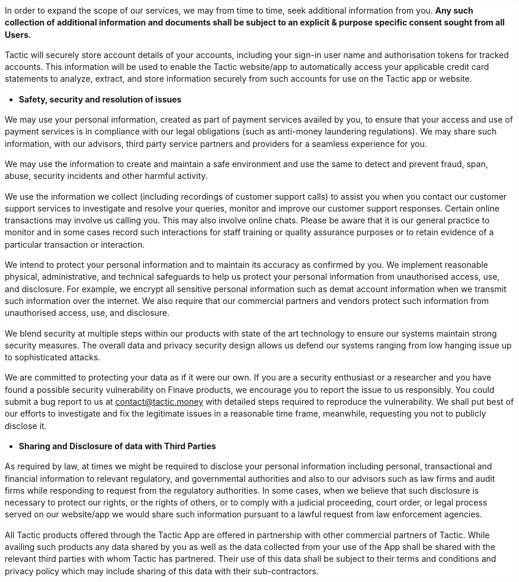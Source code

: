 In order to expand the scope of our services, we may from time to time, seek additional information from you. **Any such collection of additional information and documents shall be subject to an explicit & purpose specific consent sought from all Users.**

Tactic will securely store account details of your accounts, including your sign-in user name and authorisation tokens for tracked accounts. This information will be used to enable the Tactic website/app to automatically access your applicable credit card statements to analyze, extract, and store information securely from such accounts for use on the Tactic app or website.

- ****Safety, security and resolution of issues****

We may use your personal information, created as part of payment services availed by you, to ensure that your access and use of payment services is in compliance with our legal obligations (such as anti-money laundering regulations). We may share such information, with our advisors, third party service partners and providers for a seamless experience for you.

We may use the information to create and maintain a safe environment and use the same to detect and prevent fraud, span, abuse, security incidents and other harmful activity.

We use the information we collect (including recordings of customer support calls) to assist you when you contact our customer support services to investigate and resolve your queries, monitor and improve our customer support responses. Certain online transactions may involve us calling you. This may also involve online chats. Please be aware that it is our general practice to monitor and in some cases record such interactions for staff training or quality assurance purposes or to retain evidence of a particular transaction or interaction.

We intend to protect your personal information and to maintain its accuracy as confirmed by you. We implement reasonable physical, administrative, and technical safeguards to help us protect your personal information from unauthorised access, use, and disclosure. For example, we encrypt all sensitive personal information such as demat account information when we transmit such information over the internet. We also require that our commercial partners and vendors protect such information from unauthorised access, use, and disclosure.

We blend security at multiple steps within our products with state of the art technology to ensure our systems maintain strong security measures. The overall data and privacy security design allows us defend our systems ranging from low hanging issue up to sophisticated attacks.

We are committed to protecting your data as if it were our own. If you are a security enthusiast or a researcher and you have found a possible security vulnerability on Finave products, we encourage you to report the issue to us responsibly. You could submit a bug report to us at contact@tactic.money with detailed steps required to reproduce the vulnerability. We shall put best of our efforts to investigate and fix the legitimate issues in a reasonable time frame, meanwhile, requesting you not to publicly disclose it.

- ****Sharing and Disclosure of data with Third Parties****

As required by law, at times we might be required to disclose your personal information including personal, transactional and financial information to relevant regulatory, and governmental authorities and also to our advisors such as law firms and audit firms while responding to request from the regulatory authorities. In some cases, when we believe that such disclosure is necessary to protect our rights, or the rights of others, or to comply with a judicial proceeding, court order, or legal process served on our website/app we would share such information pursuant to a lawful request from law enforcement agencies.

All Tactic products offered through the Tactic App are offered in partnership with other commercial partners of Tactic. While availing such products any data shared by you as well as the data collected from your use of the App shall be shared with the relevant third parties with whom Tactic has partnered. Their use of this data shall be subject to their terms and conditions and privacy policy which may include sharing of this data with their sub-contractors.
